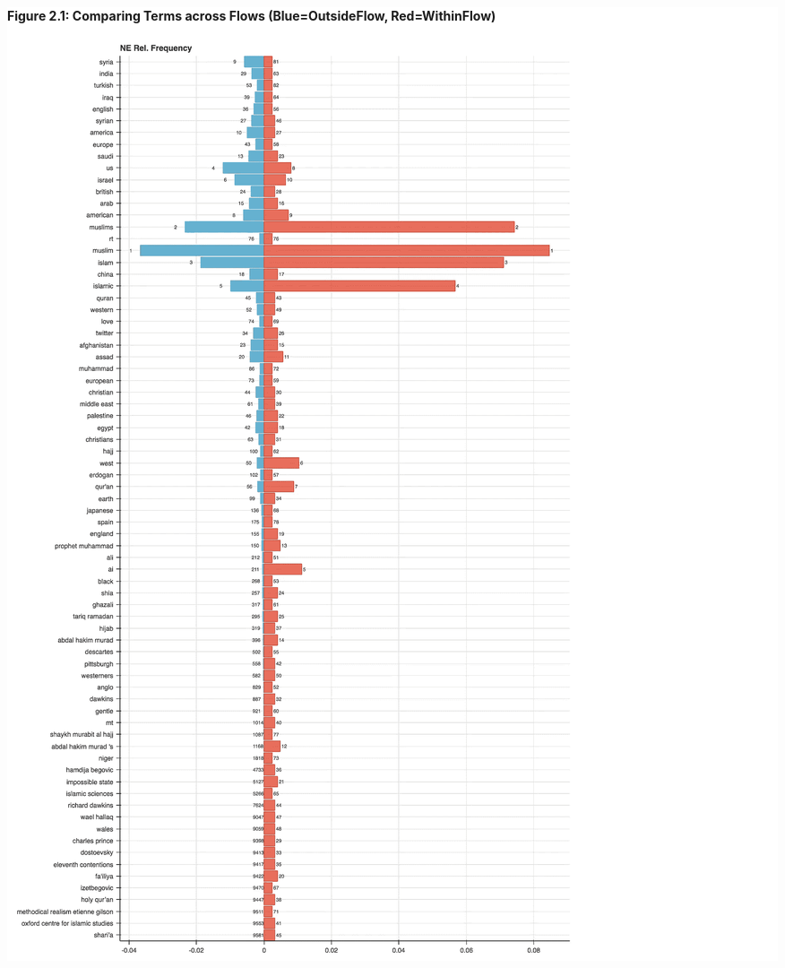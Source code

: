 ****Figure 2.1: Comparing Terms across Flows** (Blue=OutsideFlow, Red=WithinFlow)**

**![](img/055b7144e772cdf350f70b5211819348.png)**
